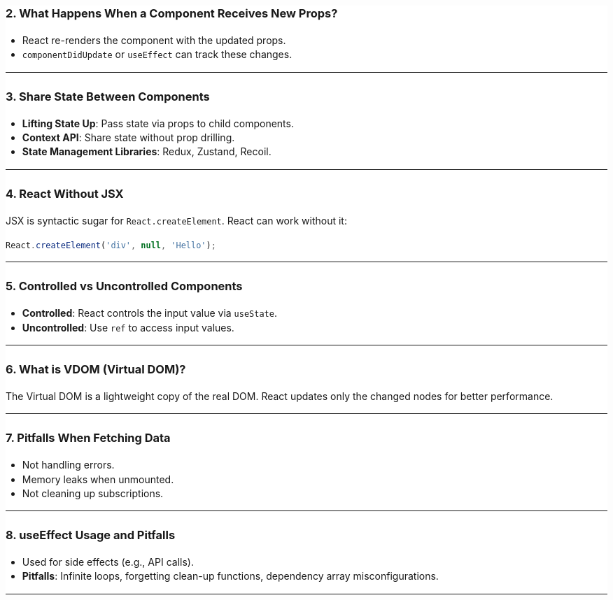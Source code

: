 
### 2. **What Happens When a Component Receives New Props?**
- React re-renders the component with the updated props.
- `componentDidUpdate` or `useEffect` can track these changes.

---

### 3. **Share State Between Components**
- **Lifting State Up**: Pass state via props to child components.
- **Context API**: Share state without prop drilling.
- **State Management Libraries**: Redux, Zustand, Recoil.

---

### 4. **React Without JSX**
JSX is syntactic sugar for `React.createElement`. React can work without it:
```javascript
React.createElement('div', null, 'Hello');
```

---

### 5. **Controlled vs Uncontrolled Components**
- **Controlled**: React controls the input value via `useState`.
- **Uncontrolled**: Use `ref` to access input values.

---

### 6. **What is VDOM (Virtual DOM)?**
The Virtual DOM is a lightweight copy of the real DOM. React updates only the changed nodes for better performance.

---

### 7. **Pitfalls When Fetching Data**
- Not handling errors.
- Memory leaks when unmounted.
- Not cleaning up subscriptions.

---

### 8. **useEffect Usage and Pitfalls**
- Used for side effects (e.g., API calls).
- **Pitfalls**: Infinite loops, forgetting clean-up functions, dependency array misconfigurations.

---


